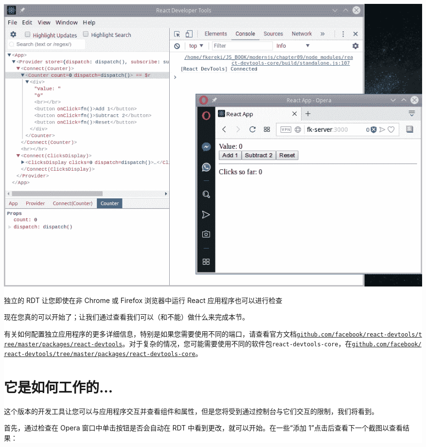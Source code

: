 ![](img/da859f94-64d3-4da9-a779-bf2bc63a38a3.png)

独立的 RDT 让您即使在非 Chrome 或 Firefox 浏览器中运行 React 应用程序也可以进行检查

现在您真的可以开始了；让我们通过查看我们可以（和不能）做什么来完成本节。

有关如何配置独立应用程序的更多详细信息，特别是如果您需要使用不同的端口，请查看官方文档[`github.com/facebook/react-devtools/tree/master/packages/react-devtools`](https://github.com/facebook/react-devtools/tree/master/packages/react-devtools)。对于复杂的情况，您可能需要使用不同的软件包`react-devtools-core`，在[`github.com/facebook/react-devtools/tree/master/packages/react-devtools-core`](https://github.com/facebook/react-devtools/tree/master/packages/react-devtools-core)。

# 它是如何工作的…

这个版本的开发工具让您可以与应用程序交互并查看组件和属性，但是您将受到通过控制台与它们交互的限制，我们将看到。

首先，通过检查在 Opera 窗口中单击按钮是否会自动在 RDT 中看到更改，就可以开始。在一些“添加 1”点击后查看下一个截图以查看结果：
